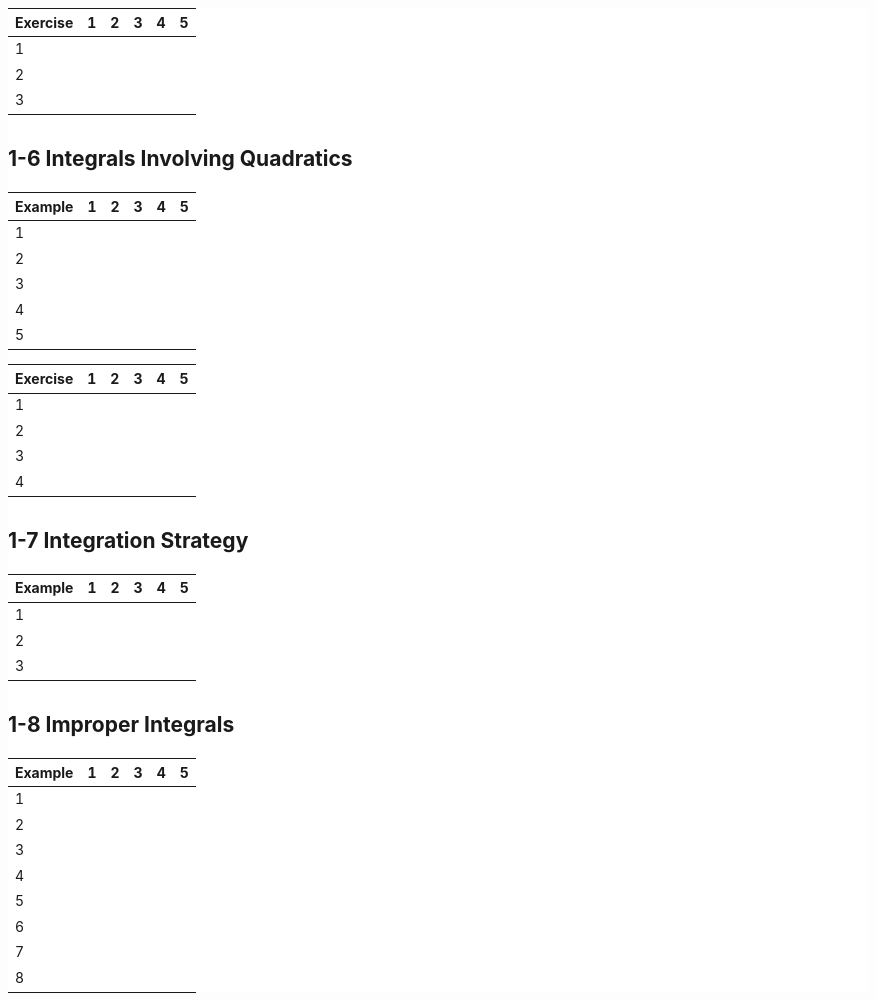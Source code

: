 | Exercise | 1 | 2 | 3 | 4 | 5 |
|----------|---|---|---|---|---|
| 1 |  |  |  |  |  |
| 2 |  |  |  |  |  |
| 3 |  |  |  |  |  |

## 1-6 Integrals Involving Quadratics

| Example | 1 | 2 | 3 | 4 | 5 |
|---------|---|---|---|---|---|
| 1 |  |  |  |  |  |
| 2 |  |  |  |  |  |
| 3 |  |  |  |  |  |
| 4 |  |  |  |  |  |
| 5 |  |  |  |  |  |

| Exercise | 1 | 2 | 3 | 4 | 5 |
|----------|---|---|---|---|---|
| 1 |  |  |  |  |  |
| 2 |  |  |  |  |  |
| 3 |  |  |  |  |  |
| 4 |  |  |  |  |  |

## 1-7 Integration Strategy

| Example | 1 | 2 | 3 | 4 | 5 |
|---------|---|---|---|---|---|
| 1 |  |  |  |  |  |
| 2 |  |  |  |  |  |
| 3 |  |  |  |  |  |

## 1-8 Improper Integrals

| Example | 1 | 2 | 3 | 4 | 5 |
|---------|---|---|---|---|---|
| 1 |  |  |  |  |  |
| 2 |  |  |  |  |  |
| 3 |  |  |  |  |  |
| 4 |  |  |  |  |  |
| 5 |  |  |  |  |  |
| 6 |  |  |  |  |  |
| 7 |  |  |  |  |  |
| 8 |  |  |  |  |  |
